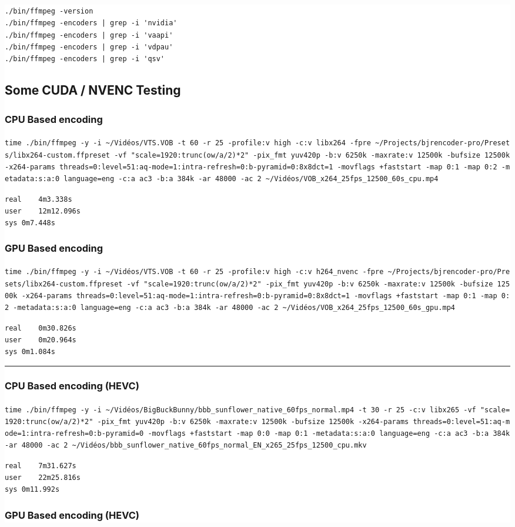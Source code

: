 ```shell
./bin/ffmpeg -version
./bin/ffmpeg -encoders | grep -i 'nvidia'
./bin/ffmpeg -encoders | grep -i 'vaapi'
./bin/ffmpeg -encoders | grep -i 'vdpau'
./bin/ffmpeg -encoders | grep -i 'qsv'
```

## Some CUDA / NVENC Testing
### CPU Based encoding

```shell
time ./bin/ffmpeg -y -i ~/Vidéos/VTS.VOB -t 60 -r 25 -profile:v high -c:v libx264 -fpre ~/Projects/bjrencoder-pro/Presets/libx264-custom.ffpreset -vf "scale=1920:trunc(ow/a/2)*2" -pix_fmt yuv420p -b:v 6250k -maxrate:v 12500k -bufsize 12500k -x264-params threads=0:level=51:aq-mode=1:intra-refresh=0:b-pyramid=0:8x8dct=1 -movflags +faststart -map 0:1 -map 0:2 -metadata:s:a:0 language=eng -c:a ac3 -b:a 384k -ar 48000 -ac 2 ~/Vidéos/VOB_x264_25fps_12500_60s_cpu.mp4
```

	real	4m3.338s
	user	12m12.096s
	sys	0m7.448s

### GPU Based encoding

```shell
time ./bin/ffmpeg -y -i ~/Vidéos/VTS.VOB -t 60 -r 25 -profile:v high -c:v h264_nvenc -fpre ~/Projects/bjrencoder-pro/Presets/libx264-custom.ffpreset -vf "scale=1920:trunc(ow/a/2)*2" -pix_fmt yuv420p -b:v 6250k -maxrate:v 12500k -bufsize 12500k -x264-params threads=0:level=51:aq-mode=1:intra-refresh=0:b-pyramid=0:8x8dct=1 -movflags +faststart -map 0:1 -map 0:2 -metadata:s:a:0 language=eng -c:a ac3 -b:a 384k -ar 48000 -ac 2 ~/Vidéos/VOB_x264_25fps_12500_60s_gpu.mp4
```

	real	0m30.826s
	user	0m20.964s
	sys	0m1.084s

***

### CPU Based encoding (HEVC)

```shell
time ./bin/ffmpeg -y -i ~/Vidéos/BigBuckBunny/bbb_sunflower_native_60fps_normal.mp4 -t 30 -r 25 -c:v libx265 -vf "scale=1920:trunc(ow/a/2)*2" -pix_fmt yuv420p -b:v 6250k -maxrate:v 12500k -bufsize 12500k -x264-params threads=0:level=51:aq-mode=1:intra-refresh=0:b-pyramid=0 -movflags +faststart -map 0:0 -map 0:1 -metadata:s:a:0 language=eng -c:a ac3 -b:a 384k -ar 48000 -ac 2 ~/Vidéos/bbb_sunflower_native_60fps_normal_EN_x265_25fps_12500_cpu.mkv
```

	real	7m31.627s
	user	22m25.816s
	sys	0m11.992s

### GPU Based encoding (HEVC)
